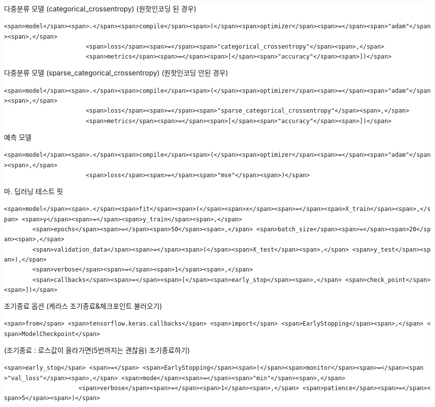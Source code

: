 다중분류 모델 (categorical\_crossentropy) (원핫인코딩 된 경우)

```
<span>model</span><span>.</span><span>compile</span><span>(</span><span>optimizer</span><span>=</span><span>"adam"</span><span>,</span>
                       <span>loss</span><span>=</span><span>"categorical_crossentropy"</span><span>,</span>
                       <span>metrics</span><span>=</span><span>[</span><span>"accuracy"</span><span>])</span>
```

다중분류 모델 (sparse\_categorical\_crossentropy) (원핫인코딩 안된 경우)

```
<span>model</span><span>.</span><span>compile</span><span>(</span><span>optimizer</span><span>=</span><span>"adam"</span><span>,</span>
                       <span>loss</span><span>=</span><span>"sparse_categorical_crossentropy"</span><span>,</span>
                       <span>metrics</span><span>=</span><span>[</span><span>"accuracy"</span><span>])</span>
```

예측 모델

```
<span>model</span><span>.</span><span>compile</span><span>(</span><span>optimizer</span><span>=</span><span>"adam"</span><span>,</span>
                       <span>loss</span><span>=</span><span>"mse"</span><span>)</span>
```

마. 딥러닝 테스트 핏

```
<span>model</span><span>.</span><span>fit</span><span>(</span><span>x</span><span>=</span><span>X_train</span><span>,</span> <span>y</span><span>=</span><span>y_train</span><span>,</span>
        <span>epochs</span><span>=</span><span>50</span><span>,</span> <span>batch_size</span><span>=</span><span>20</span><span>,</span>
        <span>validation_data</span><span>=</span><span>(</span><span>X_test</span><span>,</span> <span>y_test</span><span>),</span>
        <span>verbose</span><span>=</span><span>1</span><span>,</span>
        <span>callbacks</span><span>=</span><span>[</span><span>early_stop</span><span>,</span> <span>check_point</span><span>])</span>
```

조기종료 옵션 (케라스 조기종료&체크포인트 불러오기)

```
<span>from</span> <span>tensorflow.keras.callbacks</span> <span>import</span> <span>EarlyStopping</span><span>,</span> <span>ModelCheckpoint</span>
```

(조기종료 : 로스값이 올라가면(5번까지는 괜찮음) 조기종료하기)

```
<span>early_stop</span> <span>=</span> <span>EarlyStopping</span><span>(</span><span>monitor</span><span>=</span><span>"val_loss"</span><span>,</span> <span>mode</span><span>=</span><span>"min"</span><span>,</span>
                     <span>verbose</span><span>=</span><span>1</span><span>,</span> <span>patience</span><span>=</span><span>5</span><span>)</span>
```
